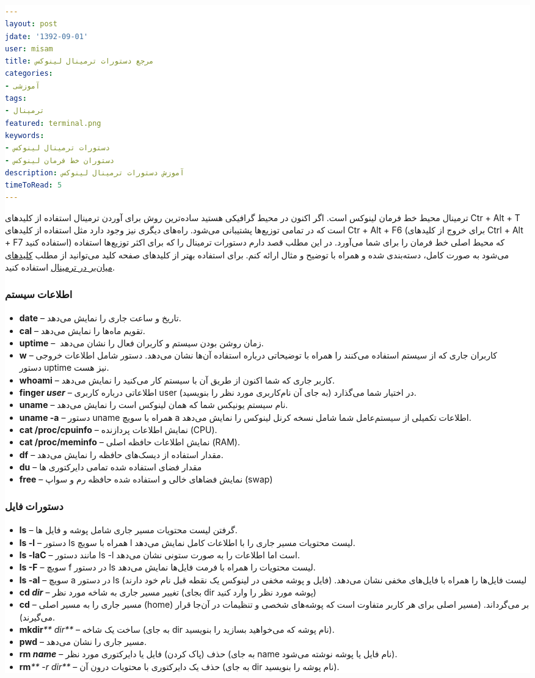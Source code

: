```yaml
---
layout: post
jdate: '1392-09-01'
user: misam
title: مرجع دستورات ترمینال لینوکس
categories:
- آموزشی
tags:
- ترمینال 
featured: terminal.png
keywords:
- دستورات ترمینال لینوکس
- دستوران خط فرمان لینوکس
description: آموزش دستورات ترمینال لینوکس
timeToRead: 5
---
```


ترمینال محیط خط فرمان لینوکس است. اگر اکنون در محیط گرافیکی هستید ساده‌ترین روش برای آوردن ترمینال استفاده از کلیدهای ‌Ctr + Alt + T است که در تمامی توزیع‌ها پشتیبانی می‌شود. راه‌های دیگری نیز وجود دارد مثل استفاده از کلیدهای Ctr + Alt + F6 (برای خروج از کلیدهای Ctrl + Alt + F7 استفاده کنید) که محیط اصلی خط فرمان را برای شما می‌آورد. در این مطلب قصد دارم دستورات ترمینال را که برای اکثر توزیع‌ها استفاده می‌شود به صورت کامل، دسته‌بندی شده و همراه با توضیح و مثال ارا‌ئه کنم. برای استفاده بهتر از کلیدهای صفحه کلید می‌توانید از مطلب [کلیدهای میان‌بر در ترمینال](http://linuxihaa.ir/%DA%A9%D9%84%DB%8C%D8%AF%D9%87%D8%A7%DB%8C-%D9%85%DB%8C%D8%A7%D9%86%E2%80%8C%D8%A8%D8%B1-%D8%AA%D8%B1%D9%85%DB%8C%D9%86%D8%A7%D9%84/) استفاده کنید.

### اطلاعات سیستم

*   **date** – تاریخ و ساعت جاری را نمایش می‌دهد.
*   **cal** – تقویم ماه‌ها را نمایش می‌دهد.
*   **uptime** –  زمان روشن بودن سیستم و کاربران فعال را نشان می‌دهد.
*   **w** – کاربران جاری که از سیستم استفاده می‌کنند را همراه با توضیحاتی درباره استفاده آن‌ها نشان می‌دهد. دستور شامل اطلاعات خروجی دستور ‌uptime نیز هست.
*   **whoami** – کاربر جاری که شما اکنون از طریق آن با سیستم کار می‌کنید را نمایش می‌دهد.
*   **finger _user_** – اطلاعاتی درباره کاربری user (به جای آن نام‌کاربری مورد نظر را بنویسید) در اختیار شما می‌گذارد.
*   **uname** – نام سیستم یونیکس شما که همان لینوکس است را نمایش می‌دهد.
*   **uname -a** – دستور uname همراه با سویچ a اطلاعات تکمیلی از سیستم‌عامل شما شامل نسخه کرنل لینوکس را نمایش می‌دهد.
*   **cat /proc/cpuinfo** – نمایش اطلاعات پردازنده (CPU).
*   **cat /proc/meminfo** – نمایش اطلاعات حافظه اصلی (RAM).
*   **df** – مقدار استفاده از دیسک‌های حافظه را نمایش می‌دهد.
*   **du** – مقدار فضای استفاده شده تمامی دایرکتوری ها
*   **free** – نمایش فضاهای خالی و استفاده شده حافظه رم و سواپ (swap)

### دستورات فایل

*   **ls** – گرفتن لیست محتویات مسیر جاری شامل پوشه و فایل ها.
*   **ls -l** – دستور ‌ls همراه با سویچ l لیست محتویات مسیر جاری را با اطلاعات کامل نمایش می‌دهد.
*   **ls -laC** – مانند دستور ls -l است اما اطلاعات را به صورت ستونی نشان می‌دهد.
*   **ls -F** – سویچ f در دستور ls لیست محتویات را همراه با فرمت فایل‌ها نمایش می‌دهد.
*   **ls -al** – سویچ a در دستور ls لیست فایل‌ها را همراه با فایل‌های مخفی نشان می‌دهد. (فایل و پوشه مخفی در لینوکس یک نقطه قبل نام خود دارند)
*   **cd _dir_** – تغییر مسیر جاری به شاخه مورد نظر (بجای dir پوشه مورد نظر را وارد کنید)
*   **cd** – مسیر جاری را به مسیر اصلی (home) بر می‌گرداند. (مسیر اصلی برای هر کاربر متفاوت است که پوشه‌های شخصی و تنظیمات در آن‌جا قرار می‌گیرند).
*   **mkdir**_** dir**_ – ساخت یک شاخه (به جای dir نام پوشه که می‌خواهید بسازید را بنویسید).
*   **pwd** – مسیر جاری را نشان می‌دهد.
*   **rm _name_** – حذف (پاک کردن) فایل یا دایرکتوری مورد نظر (به جای name نام فایل یا پوشه نوشته می‌شود).
*   **rm**_** -r dir**_ – حذف یک دایرکتوری با محتویات درون آن (به جای dir نام پوشه را بنویسید).